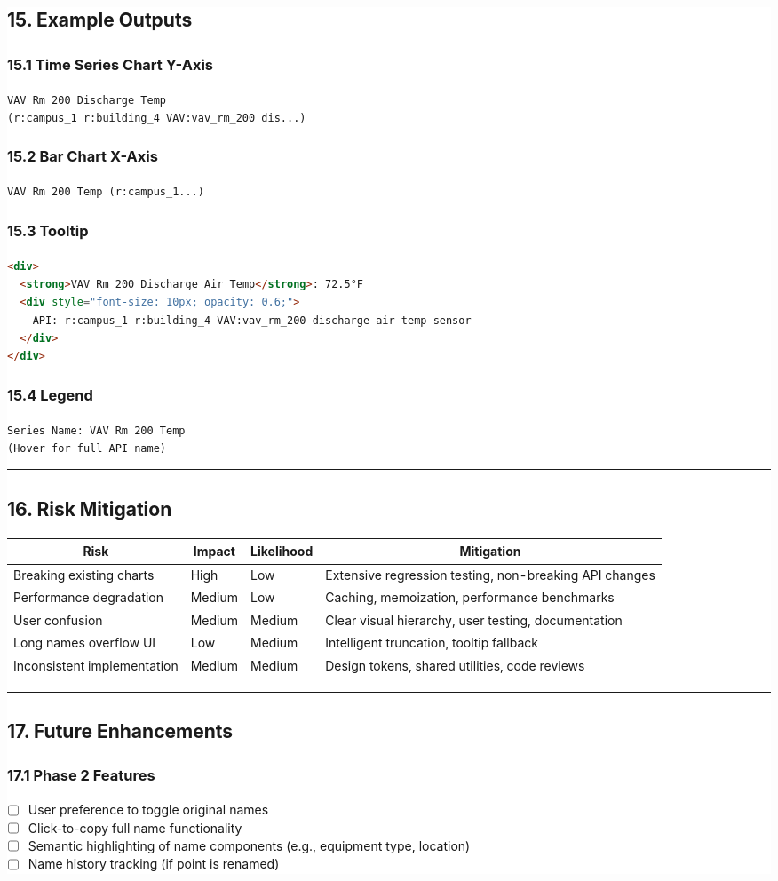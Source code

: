 
## 15. Example Outputs

### 15.1 Time Series Chart Y-Axis
```
VAV Rm 200 Discharge Temp
(r:campus_1 r:building_4 VAV:vav_rm_200 dis...)
```

### 15.2 Bar Chart X-Axis
```
VAV Rm 200 Temp (r:campus_1...)
```

### 15.3 Tooltip
```html
<div>
  <strong>VAV Rm 200 Discharge Air Temp</strong>: 72.5°F
  <div style="font-size: 10px; opacity: 0.6;">
    API: r:campus_1 r:building_4 VAV:vav_rm_200 discharge-air-temp sensor
  </div>
</div>
```

### 15.4 Legend
```
Series Name: VAV Rm 200 Temp
(Hover for full API name)
```

---

## 16. Risk Mitigation

| Risk | Impact | Likelihood | Mitigation |
|------|--------|------------|------------|
| Breaking existing charts | High | Low | Extensive regression testing, non-breaking API changes |
| Performance degradation | Medium | Low | Caching, memoization, performance benchmarks |
| User confusion | Medium | Medium | Clear visual hierarchy, user testing, documentation |
| Long names overflow UI | Low | Medium | Intelligent truncation, tooltip fallback |
| Inconsistent implementation | Medium | Medium | Design tokens, shared utilities, code reviews |

---

## 17. Future Enhancements

### 17.1 Phase 2 Features
- [ ] User preference to toggle original names
- [ ] Click-to-copy full name functionality
- [ ] Semantic highlighting of name components (e.g., equipment type, location)
- [ ] Name history tracking (if point is renamed)
